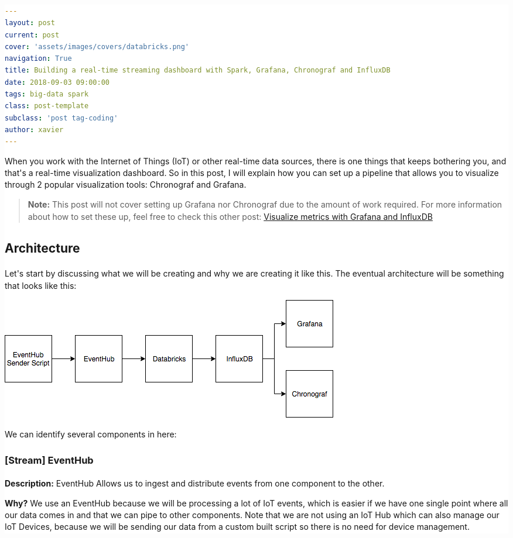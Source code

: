 ```yaml
---
layout: post
current: post
cover: 'assets/images/covers/databricks.png'
navigation: True
title: Building a real-time streaming dashboard with Spark, Grafana, Chronograf and InfluxDB
date: 2018-09-03 09:00:00
tags: big-data spark
class: post-template
subclass: 'post tag-coding'
author: xavier
---
```


When you work with the Internet of Things (IoT) or other real-time data sources, there is one things that keeps bothering you, and that's a real-time visualization dashboard. So in this post, I will explain how you can set up a pipeline that allows you to visualize through 2 popular visualization tools: Chronograf and Grafana.

> **Note:** This post will not cover setting up Grafana nor Chronograf due to the amount of work required. For more information about how to set these up, feel free to check this other post: [Visualize metrics with Grafana and InfluxDB](/visualize-metrics-with-grafana-and-influxdb)

## Architecture

Let's start by discussing what we will be creating and why we are creating it like this. The eventual architecture will be something that looks like this:

![/assets/images/posts/real-time-streaming-dashboard/architecture.png](/assets/images/posts/real-time-streaming-dashboard/architecture.png)

We can identify several components in here:

### [Stream] EventHub

**Description:** EventHub Allows us to ingest and distribute events from one component to the other.

**Why?** We use an EventHub because we will be processing a lot of IoT events, which is easier if we have one single point where all our data comes in and that we can pipe to other components. Note that we are not using an IoT Hub which can also manage our IoT Devices, because we will be sending our data from a custom built script so there is no need for device management.
